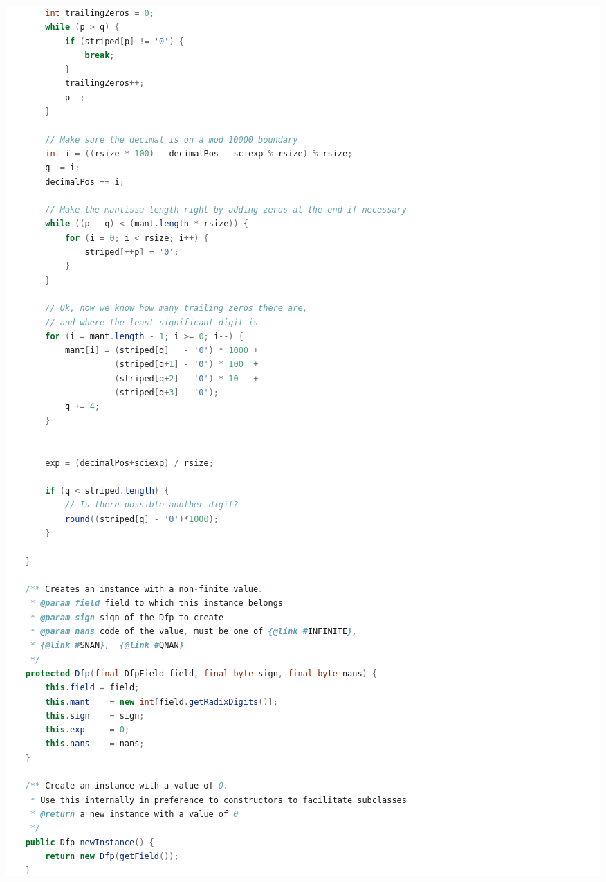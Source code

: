 ```java
        int trailingZeros = 0;
        while (p > q) {
            if (striped[p] != '0') {
                break;
            }
            trailingZeros++;
            p--;
        }

        // Make sure the decimal is on a mod 10000 boundary
        int i = ((rsize * 100) - decimalPos - sciexp % rsize) % rsize;
        q -= i;
        decimalPos += i;

        // Make the mantissa length right by adding zeros at the end if necessary
        while ((p - q) < (mant.length * rsize)) {
            for (i = 0; i < rsize; i++) {
                striped[++p] = '0';
            }
        }

        // Ok, now we know how many trailing zeros there are,
        // and where the least significant digit is
        for (i = mant.length - 1; i >= 0; i--) {
            mant[i] = (striped[q]   - '0') * 1000 +
                      (striped[q+1] - '0') * 100  +
                      (striped[q+2] - '0') * 10   +
                      (striped[q+3] - '0');
            q += 4;
        }


        exp = (decimalPos+sciexp) / rsize;

        if (q < striped.length) {
            // Is there possible another digit?
            round((striped[q] - '0')*1000);
        }

    }

    /** Creates an instance with a non-finite value.
     * @param field field to which this instance belongs
     * @param sign sign of the Dfp to create
     * @param nans code of the value, must be one of {@link #INFINITE},
     * {@link #SNAN},  {@link #QNAN}
     */
    protected Dfp(final DfpField field, final byte sign, final byte nans) {
        this.field = field;
        this.mant    = new int[field.getRadixDigits()];
        this.sign    = sign;
        this.exp     = 0;
        this.nans    = nans;
    }

    /** Create an instance with a value of 0.
     * Use this internally in preference to constructors to facilitate subclasses
     * @return a new instance with a value of 0
     */
    public Dfp newInstance() {
        return new Dfp(getField());
    }

```